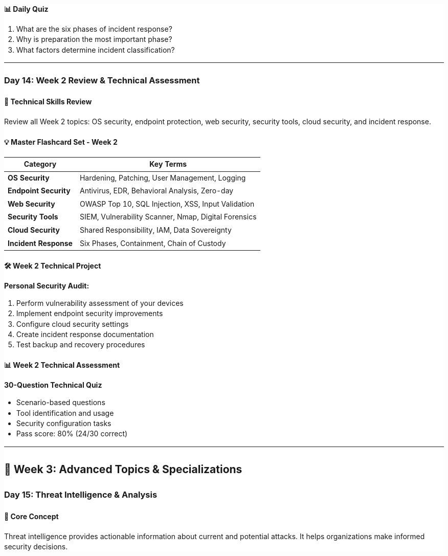 #### **📊 Daily Quiz**
1. What are the six phases of incident response?
2. Why is preparation the most important phase?
3. What factors determine incident classification?

---

### **Day 14: Week 2 Review & Technical Assessment**

#### **📖 Technical Skills Review**
Review all Week 2 topics: OS security, endpoint protection, web security, security tools, cloud security, and incident response.

#### **💡 Master Flashcard Set - Week 2**
| Category | Key Terms |
|----------|-----------|
| **OS Security** | Hardening, Patching, User Management, Logging |
| **Endpoint Security** | Antivirus, EDR, Behavioral Analysis, Zero-day |
| **Web Security** | OWASP Top 10, SQL Injection, XSS, Input Validation |
| **Security Tools** | SIEM, Vulnerability Scanner, Nmap, Digital Forensics |
| **Cloud Security** | Shared Responsibility, IAM, Data Sovereignty |
| **Incident Response** | Six Phases, Containment, Chain of Custody |

#### **🛠️ Week 2 Technical Project**
**Personal Security Audit:**
1. Perform vulnerability assessment of your devices
2. Implement endpoint security improvements
3. Configure cloud security settings
4. Create incident response documentation
5. Test backup and recovery procedures

#### **📊 Week 2 Technical Assessment**
**30-Question Technical Quiz**
- Scenario-based questions
- Tool identification and usage
- Security configuration tasks
- Pass score: 80% (24/30 correct)

---

## 📅 Week 3: Advanced Topics & Specializations

### **Day 15: Threat Intelligence & Analysis**

#### **📖 Core Concept**
Threat intelligence provides actionable information about current and potential attacks. It helps organizations make informed security decisions.
